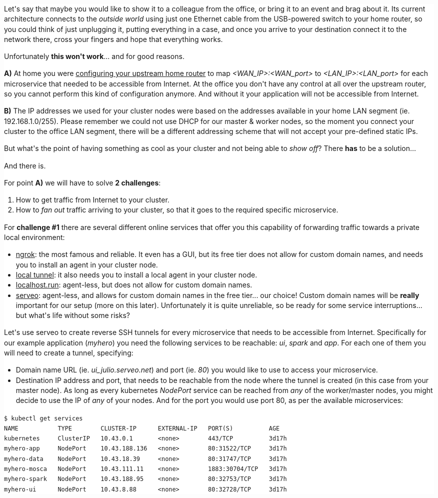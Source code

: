 Let's say that maybe you would like to show it to a colleague from the office, or bring it to an event and brag about it. Its current architecture connects to the _outside world_ using just one Ethernet cable from the USB-powered switch to your home router, so you could think of just unplugging it, putting everything in a case, and once you arrive to your destination connect it to the network there, cross your fingers and hope that everything works.

Unfortunately __this won't work__... and for good reasons.

__A)__ At home you were [configuring your upstream home router](https://github.com/juliogomez/devops#external-connectivity) to map _<WAN_IP>:\<WAN_port>_ to _<LAN_IP>:\<LAN_port>_ for each microservice that needed to be accessible from Internet. At the office you don't have any control at all over the upstream router, so you cannot perform this kind of configuration anymore. And without it your application will not be accessible from Internet.

__B)__ The IP addresses we used for your cluster nodes were based on the addresses available in your home LAN segment (ie. 192.168.1.0/255). Please remember we could not use DHCP for our master & worker nodes, so the moment you connect your cluster to the office LAN segment, there will be a different addressing scheme that will not accept your pre-defined static IPs.

But what's the point of having something as cool as your cluster and not being able to _show off_? There __has__ to be a solution...

And there is.

For point __A)__ we will have to solve __2 challenges__:

1. How to get traffic from Internet to your cluster.
2. How to _fan out_ traffic arriving to your cluster, so that it goes to the required specific microservice.

For __challenge #1__ there are several different online services that offer you this capability of forwarding traffic towards a private local environment:

* [ngrok](https://ngrok.com/): the most famous and reliable. It even has a GUI, but its free tier does not allow for custom domain names, and needs you to install an agent in your cluster node.
* [local tunnel](https://localtunnel.github.io/www/): it also needs you to install a local agent in your cluster node.
* [localhost.run](http://localhost.run/): agent-less, but does not allow for custom domain names.
* [serveo](https://serveo.net/): agent-less, and allows for custom domain names in the free tier... our choice! Custom domain names will be __really__ important for our setup (more on this later). Unfortunately it is quite unreliable, so be ready for some service interruptions... but what's life without some risks?

Let's use serveo to create reverse SSH tunnels for every microservice that needs to be accessible from Internet. Specifically for our example application (_myhero_) you need the following services to be reachable: _ui_, _spark_ and _app_. For each one of them you will need to create a tunnel, specifying:

* Domain name URL (ie. _ui_julio.serveo.net_) and port (ie. _80_) you would like to use to access your microservice.
* Destination IP address and port, that needs to be reachable from the node where the tunnel is created (in this case from your master node). As long as every kubernetes _NodePort_ service can be reached from _any_ of the worker/master nodes, you might decide to use the IP of _any_ of your nodes. And for the port you would use port 80, as per the available microservices:

```console
$ kubectl get services
NAME           TYPE        CLUSTER-IP      EXTERNAL-IP   PORT(S)          AGE
kubernetes     ClusterIP   10.43.0.1       <none>        443/TCP          3d17h
myhero-app     NodePort    10.43.188.136   <none>        80:31522/TCP     3d17h
myhero-data    NodePort    10.43.18.39     <none>        80:31747/TCP     3d17h
myhero-mosca   NodePort    10.43.111.11    <none>        1883:30704/TCP   3d17h
myhero-spark   NodePort    10.43.188.95    <none>        80:32753/TCP     3d17h
myhero-ui      NodePort    10.43.8.88      <none>        80:32728/TCP     3d17h
```
